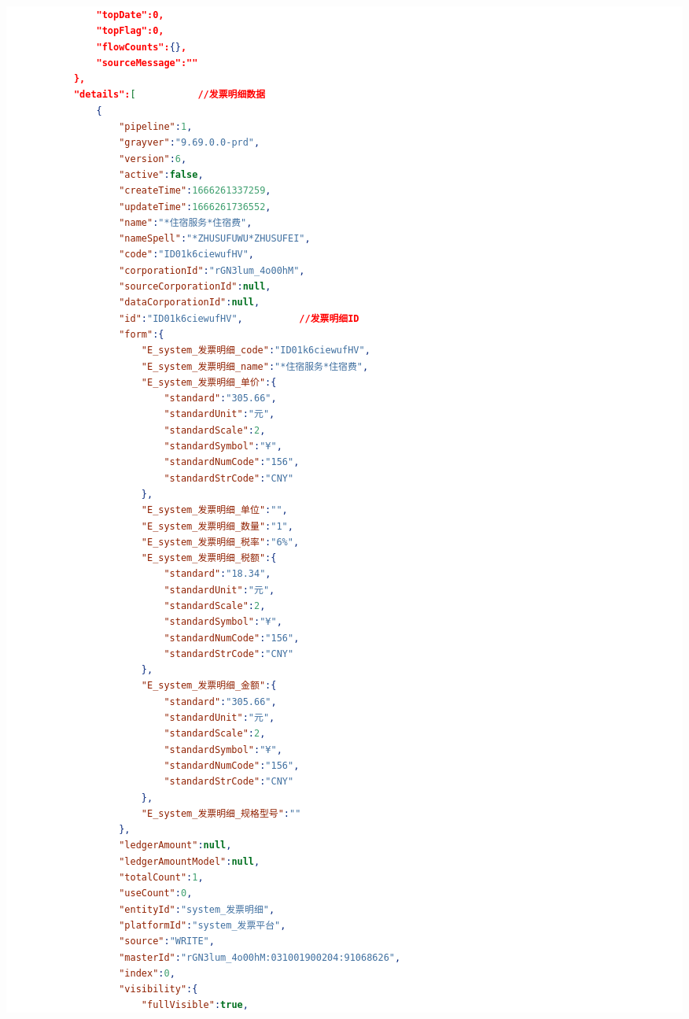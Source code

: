 ```json
                "topDate":0,
                "topFlag":0,
                "flowCounts":{},
                "sourceMessage":""
            },
            "details":[           //发票明细数据
                {
                    "pipeline":1,
                    "grayver":"9.69.0.0-prd",
                    "version":6,
                    "active":false,
                    "createTime":1666261337259,
                    "updateTime":1666261736552,
                    "name":"*住宿服务*住宿费",
                    "nameSpell":"*ZHUSUFUWU*ZHUSUFEI",
                    "code":"ID01k6ciewufHV",
                    "corporationId":"rGN3lum_4o00hM",
                    "sourceCorporationId":null,
                    "dataCorporationId":null,
                    "id":"ID01k6ciewufHV",          //发票明细ID
                    "form":{
                        "E_system_发票明细_code":"ID01k6ciewufHV",
                        "E_system_发票明细_name":"*住宿服务*住宿费",
                        "E_system_发票明细_单价":{
                            "standard":"305.66",
                            "standardUnit":"元",
                            "standardScale":2,
                            "standardSymbol":"¥",
                            "standardNumCode":"156",
                            "standardStrCode":"CNY"
                        },
                        "E_system_发票明细_单位":"",
                        "E_system_发票明细_数量":"1",
                        "E_system_发票明细_税率":"6%",
                        "E_system_发票明细_税额":{
                            "standard":"18.34",
                            "standardUnit":"元",
                            "standardScale":2,
                            "standardSymbol":"¥",
                            "standardNumCode":"156",
                            "standardStrCode":"CNY"
                        },
                        "E_system_发票明细_金额":{
                            "standard":"305.66",
                            "standardUnit":"元",
                            "standardScale":2,
                            "standardSymbol":"¥",
                            "standardNumCode":"156",
                            "standardStrCode":"CNY"
                        },
                        "E_system_发票明细_规格型号":""
                    },
                    "ledgerAmount":null,
                    "ledgerAmountModel":null,
                    "totalCount":1,
                    "useCount":0,
                    "entityId":"system_发票明细",
                    "platformId":"system_发票平台",
                    "source":"WRITE",
                    "masterId":"rGN3lum_4o00hM:031001900204:91068626",
                    "index":0,
                    "visibility":{
                        "fullVisible":true,
```